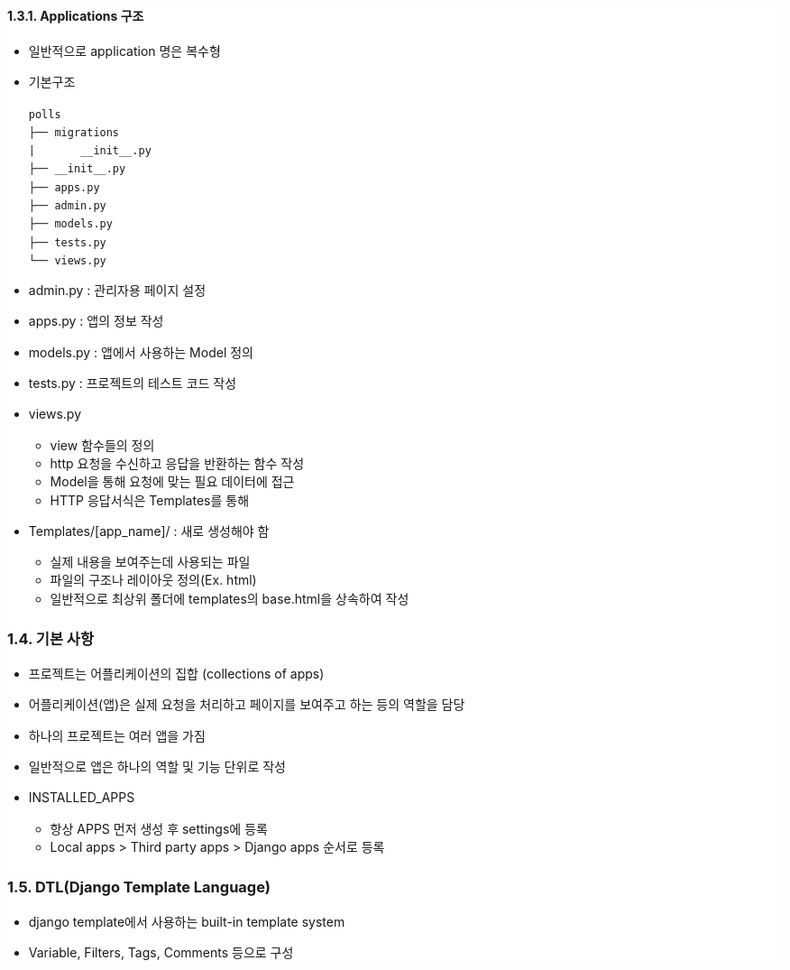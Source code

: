 #### 1.3.1. Applications 구조

- 일반적으로 application 명은 복수형

- 기본구조

  ```	
  polls
  ├── migrations
  |       __init__.py
  ├── __init__.py
  ├── apps.py
  ├── admin.py
  ├── models.py
  ├── tests.py
  └── views.py
  ```

- admin.py : 관리자용 페이지 설정

- apps.py : 앱의 정보 작성

- models.py : 앱에서 사용하는 Model 정의

- tests.py : 프로젝트의 테스트 코드 작성

- views.py 

  - view 함수들의 정의
  - http 요청을 수신하고 응답을 반환하는 함수 작성
  - Model을 통해 요청에 맞는 필요 데이터에 접근
  - HTTP 응답서식은 Templates를 통해 

- Templates/[app_name]/ : 새로 생성해야 함
  - 실제 내용을 보여주는데 사용되는 파일
  - 파일의 구조나 레이아웃 정의(Ex. html)
  - 일반적으로 최상위 폴더에 templates의 base.html을 상속하여 작성

### 1.4. 기본 사항

- 프로젝트는 어플리케이션의 집합 (collections of apps)

- 어플리케이션(앱)은 실제 요청을 처리하고 페이지를 보여주고 하는 등의 역할을 담당

- 하나의 프로젝트는 여러 앱을 가짐

- 일반적으로 앱은 하나의 역할 및 기능 단위로 작성

- INSTALLED_APPS

  - 항상 APPS 먼저 생성 후 settings에 등록
  - Local apps > Third party apps > Django apps 순서로 등록


### 1.5. DTL(Django Template Language)

- django template에서 사용하는 built-in template system

- Variable, Filters, Tags, Comments 등으로 구성
